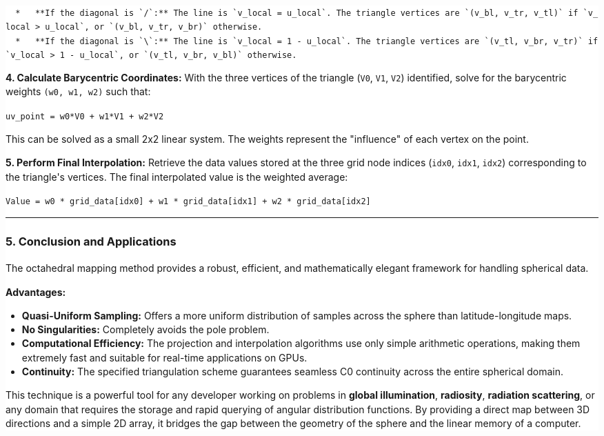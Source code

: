       *   **If the diagonal is `/`:** The line is `v_local = u_local`. The triangle vertices are `(v_bl, v_tr, v_tl)` if `v_local > u_local`, or `(v_bl, v_tr, v_br)` otherwise.
      *   **If the diagonal is `\`:** The line is `v_local = 1 - u_local`. The triangle vertices are `(v_tl, v_br, v_tr)` if `v_local > 1 - u_local`, or `(v_tl, v_br, v_bl)` otherwise.

**4. Calculate Barycentric Coordinates:**
   With the three vertices of the triangle (`V0`, `V1`, `V2`) identified, solve for the barycentric weights `(w0, w1, w2)` such that:
   
   `uv_point = w0*V0 + w1*V1 + w2*V2`
   
   This can be solved as a small 2x2 linear system. The weights represent the "influence" of each vertex on the point.

**5. Perform Final Interpolation:**
   Retrieve the data values stored at the three grid node indices (`idx0`, `idx1`, `idx2`) corresponding to the triangle's vertices. The final interpolated value is the weighted average:

   `Value = w0 * grid_data[idx0] + w1 * grid_data[idx1] + w2 * grid_data[idx2]`

---

### 5. Conclusion and Applications

The octahedral mapping method provides a robust, efficient, and mathematically elegant framework for handling spherical data.

**Advantages:**
*   **Quasi-Uniform Sampling:** Offers a more uniform distribution of samples across the sphere than latitude-longitude maps.
*   **No Singularities:** Completely avoids the pole problem.
*   **Computational Efficiency:** The projection and interpolation algorithms use only simple arithmetic operations, making them extremely fast and suitable for real-time applications on GPUs.
*   **Continuity:** The specified triangulation scheme guarantees seamless C0 continuity across the entire spherical domain.

This technique is a powerful tool for any developer working on problems in **global illumination**, **radiosity**, **radiation scattering**, or any domain that requires the storage and rapid querying of angular distribution functions. By providing a direct map between 3D directions and a simple 2D array, it bridges the gap between the geometry of the sphere and the linear memory of a computer.
